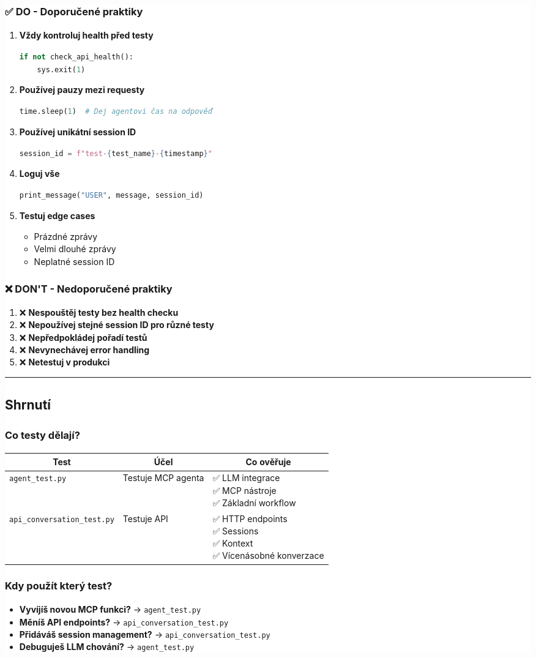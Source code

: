### ✅ DO - Doporučené praktiky

1. **Vždy kontroluj health před testy**
   ```python
   if not check_api_health():
       sys.exit(1)
   ```

2. **Používej pauzy mezi requesty**
   ```python
   time.sleep(1)  # Dej agentovi čas na odpověď
   ```

3. **Používej unikátní session ID**
   ```python
   session_id = f"test-{test_name}-{timestamp}"
   ```

4. **Loguj vše**
   ```python
   print_message("USER", message, session_id)
   ```

5. **Testuj edge cases**
   - Prázdné zprávy
   - Velmi dlouhé zprávy
   - Neplatné session ID

### ❌ DON'T - Nedoporučené praktiky

1. ❌ **Nespouštěj testy bez health checku**
2. ❌ **Nepoužívej stejné session ID pro různé testy**
3. ❌ **Nepředpokládej pořadí testů**
4. ❌ **Nevynechávej error handling**
5. ❌ **Netestuj v produkci**

---

## Shrnutí

### Co testy dělají?

| Test | Účel | Co ověřuje |
|------|------|------------|
| `agent_test.py` | Testuje MCP agenta | ✅ LLM integrace<br>✅ MCP nástroje<br>✅ Základní workflow |
| `api_conversation_test.py` | Testuje API | ✅ HTTP endpoints<br>✅ Sessions<br>✅ Kontext<br>✅ Vícenásobné konverzace |

### Kdy použít který test?

- **Vyvíjíš novou MCP funkci?** → `agent_test.py`
- **Měníš API endpoints?** → `api_conversation_test.py`
- **Přidáváš session management?** → `api_conversation_test.py`
- **Debuguješ LLM chování?** → `agent_test.py`
